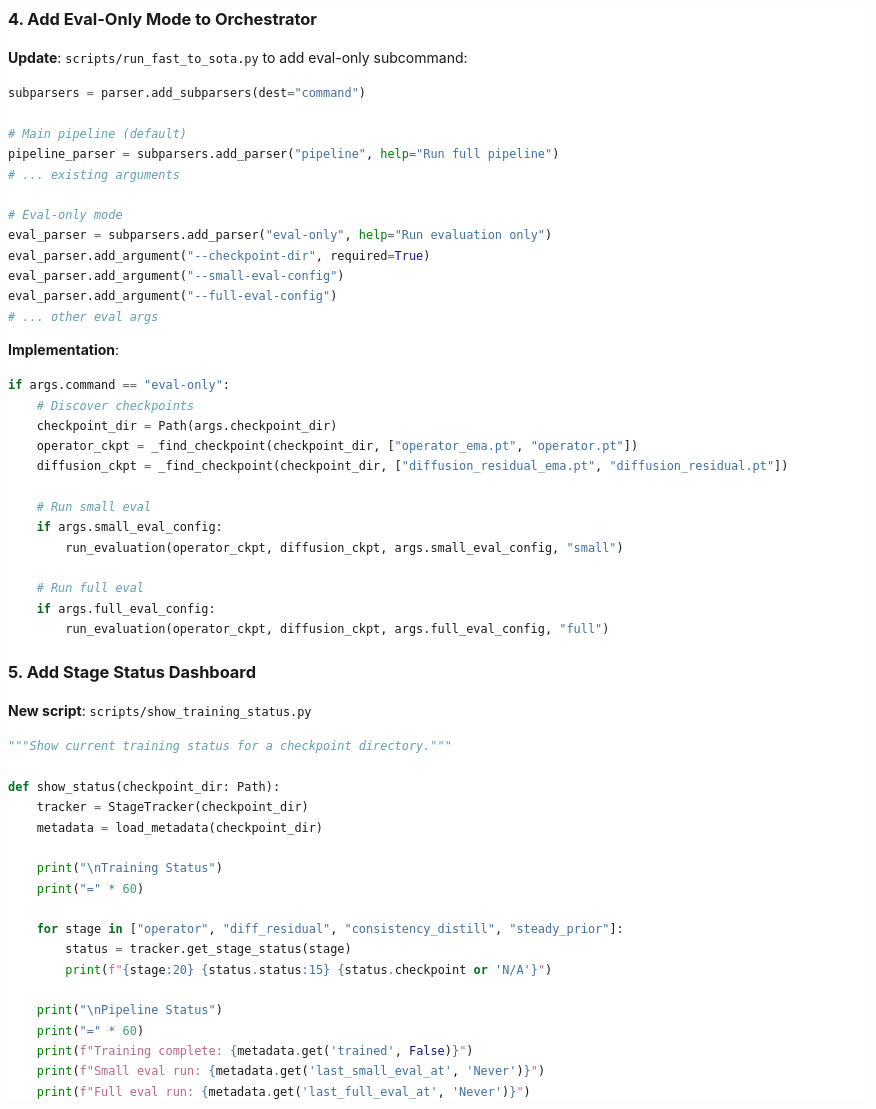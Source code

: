 ### 4. Add Eval-Only Mode to Orchestrator

**Update**: `scripts/run_fast_to_sota.py` to add eval-only subcommand:

```python
subparsers = parser.add_subparsers(dest="command")

# Main pipeline (default)
pipeline_parser = subparsers.add_parser("pipeline", help="Run full pipeline")
# ... existing arguments

# Eval-only mode
eval_parser = subparsers.add_parser("eval-only", help="Run evaluation only")
eval_parser.add_argument("--checkpoint-dir", required=True)
eval_parser.add_argument("--small-eval-config")
eval_parser.add_argument("--full-eval-config")
# ... other eval args
```

**Implementation**:
```python
if args.command == "eval-only":
    # Discover checkpoints
    checkpoint_dir = Path(args.checkpoint_dir)
    operator_ckpt = _find_checkpoint(checkpoint_dir, ["operator_ema.pt", "operator.pt"])
    diffusion_ckpt = _find_checkpoint(checkpoint_dir, ["diffusion_residual_ema.pt", "diffusion_residual.pt"])

    # Run small eval
    if args.small_eval_config:
        run_evaluation(operator_ckpt, diffusion_ckpt, args.small_eval_config, "small")

    # Run full eval
    if args.full_eval_config:
        run_evaluation(operator_ckpt, diffusion_ckpt, args.full_eval_config, "full")
```

### 5. Add Stage Status Dashboard

**New script**: `scripts/show_training_status.py`

```python
"""Show current training status for a checkpoint directory."""

def show_status(checkpoint_dir: Path):
    tracker = StageTracker(checkpoint_dir)
    metadata = load_metadata(checkpoint_dir)

    print("\nTraining Status")
    print("=" * 60)

    for stage in ["operator", "diff_residual", "consistency_distill", "steady_prior"]:
        status = tracker.get_stage_status(stage)
        print(f"{stage:20} {status.status:15} {status.checkpoint or 'N/A'}")

    print("\nPipeline Status")
    print("=" * 60)
    print(f"Training complete: {metadata.get('trained', False)}")
    print(f"Small eval run: {metadata.get('last_small_eval_at', 'Never')}")
    print(f"Full eval run: {metadata.get('last_full_eval_at', 'Never')}")
```

